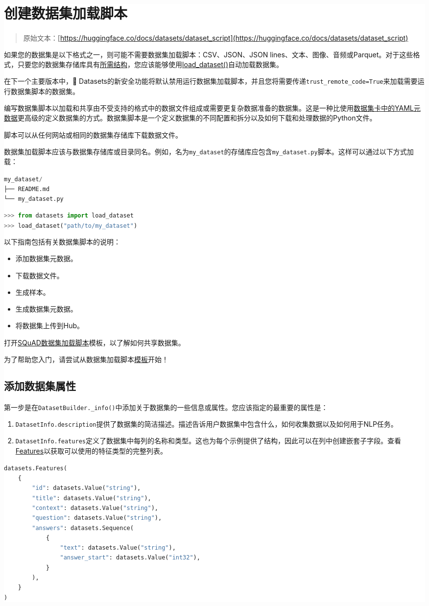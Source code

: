 # 创建数据集加载脚本

> 原始文本：[https://huggingface.co/docs/datasets/dataset_script](https://huggingface.co/docs/datasets/dataset_script)

如果您的数据集是以下格式之一，则可能不需要数据集加载脚本：CSV、JSON、JSON lines、文本、图像、音频或Parquet。对于这些格式，只要您的数据集存储库具有[所需结构](./repository_structure)，您应该能够使用[load_dataset()](/docs/datasets/v2.17.0/en/package_reference/loading_methods#datasets.load_dataset)自动加载数据集。

在下一个主要版本中，🤗 Datasets的新安全功能将默认禁用运行数据集加载脚本，并且您将需要传递`trust_remote_code=True`来加载需要运行数据集脚本的数据集。

编写数据集脚本以加载和共享由不受支持的格式中的数据文件组成或需要更复杂数据准备的数据集。这是一种比使用[数据集卡中的YAML元数据](./repository_structure#define-your-splits-in-yaml)更高级的定义数据集的方式。数据集脚本是一个定义数据集的不同配置和拆分以及如何下载和处理数据的Python文件。

脚本可以从任何网站或相同的数据集存储库下载数据文件。

数据集加载脚本应该与数据集存储库或目录同名。例如，名为`my_dataset`的存储库应包含`my_dataset.py`脚本。这样可以通过以下方式加载：

```py
my_dataset/
├── README.md
└── my_dataset.py
```

```py
>>> from datasets import load_dataset
>>> load_dataset("path/to/my_dataset")
```

以下指南包括有关数据集脚本的说明：

+   添加数据集元数据。

+   下载数据文件。

+   生成样本。

+   生成数据集元数据。

+   将数据集上传到Hub。

打开[SQuAD数据集加载脚本](https://huggingface.co/datasets/squad/blob/main/squad.py)模板，以了解如何共享数据集。

为了帮助您入门，请尝试从数据集加载脚本[模板](https://github.com/huggingface/datasets/blob/main/templates/new_dataset_script.py)开始！

## 添加数据集属性

第一步是在`DatasetBuilder._info()`中添加关于数据集的一些信息或属性。您应该指定的最重要的属性是：

1.  `DatasetInfo.description`提供了数据集的简洁描述。描述告诉用户数据集中包含什么，如何收集数据以及如何用于NLP任务。

1.  `DatasetInfo.features`定义了数据集中每列的名称和类型。这也为每个示例提供了结构，因此可以在列中创建嵌套子字段。查看[Features](/docs/datasets/v2.17.0/en/package_reference/main_classes#datasets.Features)以获取可以使用的特征类型的完整列表。

```py
datasets.Features(
    {
        "id": datasets.Value("string"),
        "title": datasets.Value("string"),
        "context": datasets.Value("string"),
        "question": datasets.Value("string"),
        "answers": datasets.Sequence(
            {
                "text": datasets.Value("string"),
                "answer_start": datasets.Value("int32"),
            }
        ),
    }
)
```
